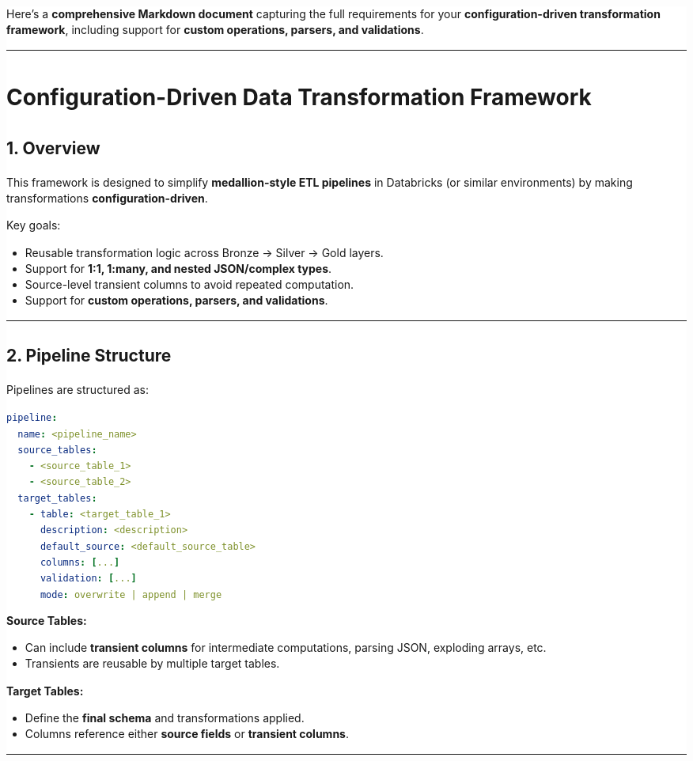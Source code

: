 Here’s a **comprehensive Markdown document** capturing the full requirements for your **configuration-driven transformation framework**, including support for **custom operations, parsers, and validations**.

---

# Configuration-Driven Data Transformation Framework

## **1. Overview**

This framework is designed to simplify **medallion-style ETL pipelines** in Databricks (or similar environments) by making transformations **configuration-driven**.

Key goals:

* Reusable transformation logic across Bronze → Silver → Gold layers.
* Support for **1:1, 1\:many, and nested JSON/complex types**.
* Source-level transient columns to avoid repeated computation.
* Support for **custom operations, parsers, and validations**.

---

## **2. Pipeline Structure**

Pipelines are structured as:

```yaml
pipeline:
  name: <pipeline_name>
  source_tables:
    - <source_table_1>
    - <source_table_2>
  target_tables:
    - table: <target_table_1>
      description: <description>
      default_source: <default_source_table>
      columns: [...]
      validation: [...]
      mode: overwrite | append | merge
```

**Source Tables:**

* Can include **transient columns** for intermediate computations, parsing JSON, exploding arrays, etc.
* Transients are reusable by multiple target tables.

**Target Tables:**

* Define the **final schema** and transformations applied.
* Columns reference either **source fields** or **transient columns**.

---
